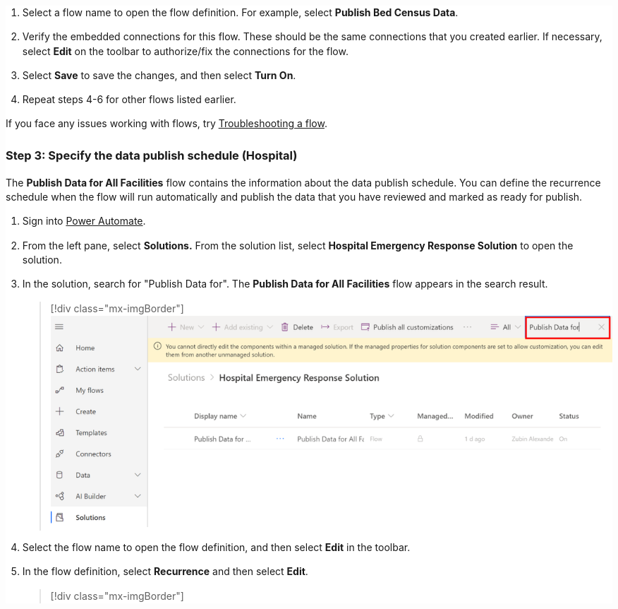 1.  Select a flow name to open the flow definition. For example, select **Publish Bed Census Data**. 

1.  Verify the embedded connections for this flow. These should be the same connections that you created earlier. If necessary, select **Edit** on the toolbar to authorize/fix the connections for the flow.

1.  Select **Save** to save the changes, and then select **Turn On**.

1.  Repeat steps 4-6 for other flows listed earlier.

If you face any issues working with flows, try [Troubleshooting a flow](https://docs.microsoft.com/power-automate/fix-flow-failures).

### Step 3: Specify the data publish schedule (Hospital)

The **Publish Data for All Facilities** flow contains the information about the data publish schedule. You can define the recurrence schedule when the flow will run automatically and publish the data that you have reviewed and marked as ready for publish.  

1.  Sign into [Power Automate](https://flow.microsoft.com/).

1.  From the left pane, select **Solutions.** From the solution list, select **Hospital Emergency Response Solution** to open the solution.

1.  In the solution, search for "Publish Data for". The **Publish Data for All Facilities** flow appears in the search result.

    > [!div class="mx-imgBorder"] 
    > ![Publish Data for All Facilities flow](media/publish-all-data-flow.png)

1.  Select the flow name to open the flow definition, and then select **Edit** in the toolbar.

1.  In the flow definition, select **Recurrence** and then select **Edit**.

    > [!div class="mx-imgBorder"] 
